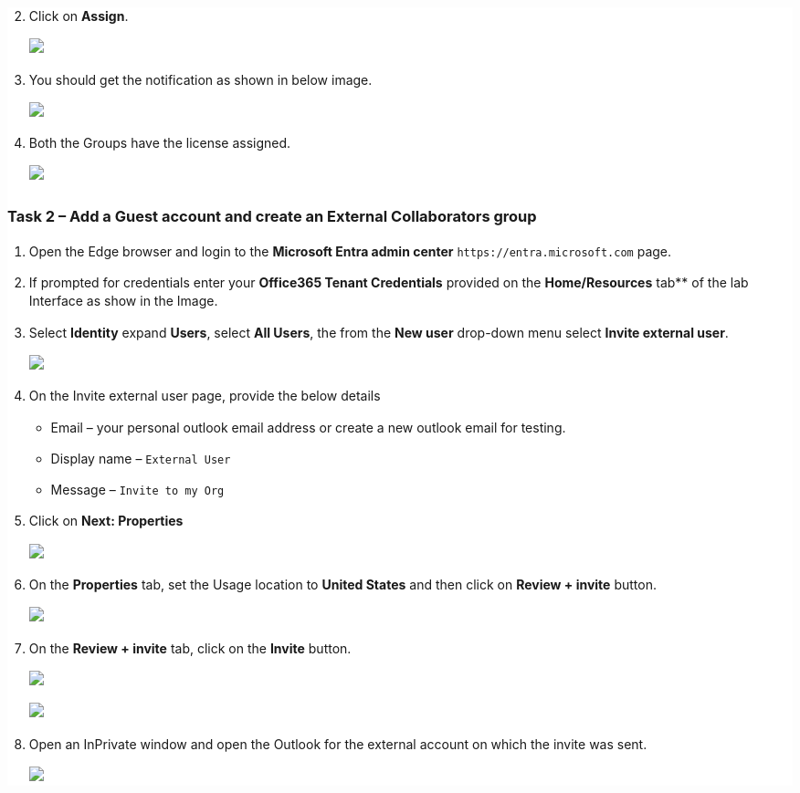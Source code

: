 2.  Click on **Assign**.

    ![](./media/image61.png)

3.  You should get the notification as shown in below image.

    ![](./media/image62.png)

4.  Both the Groups have the license assigned.

    ![](./media/image63.png)

### Task 2 – Add a Guest account and create an External Collaborators group

1. Open the Edge browser and login to the **Microsoft Entra admin
    center** `https://entra.microsoft.com` page.

67. If prompted for credentials enter your **Office365 Tenant
    Credentials** provided on the **Home/Resources** tab** of the lab Interface as
    show in the Image.

68. Select **Identity** expand **Users**, select **All Users**, the from
    the **New user** drop-down menu select **Invite external user**.

    ![](./media/image64.png)

69. On the Invite external user page, provide the below details

    - Email – your personal outlook email address or create a new
      outlook email for testing.

    - Display name – `External User`

    - Message – `Invite to my Org`

70. Click on **Next: Properties**

    ![](./media/image65.png)

71. On the **Properties** tab, set the Usage location to **United
    States** and then click on **Review + invite** button.

    ![](./media/image66.png)

72. On the **Review + invite** tab, click on the **Invite** button.

    ![](./media/image67.png)

    ![](./media/image68.png)

73. Open an InPrivate window and open the Outlook for the external
    account on which the invite was sent.

    ![](./media/image69.png)
